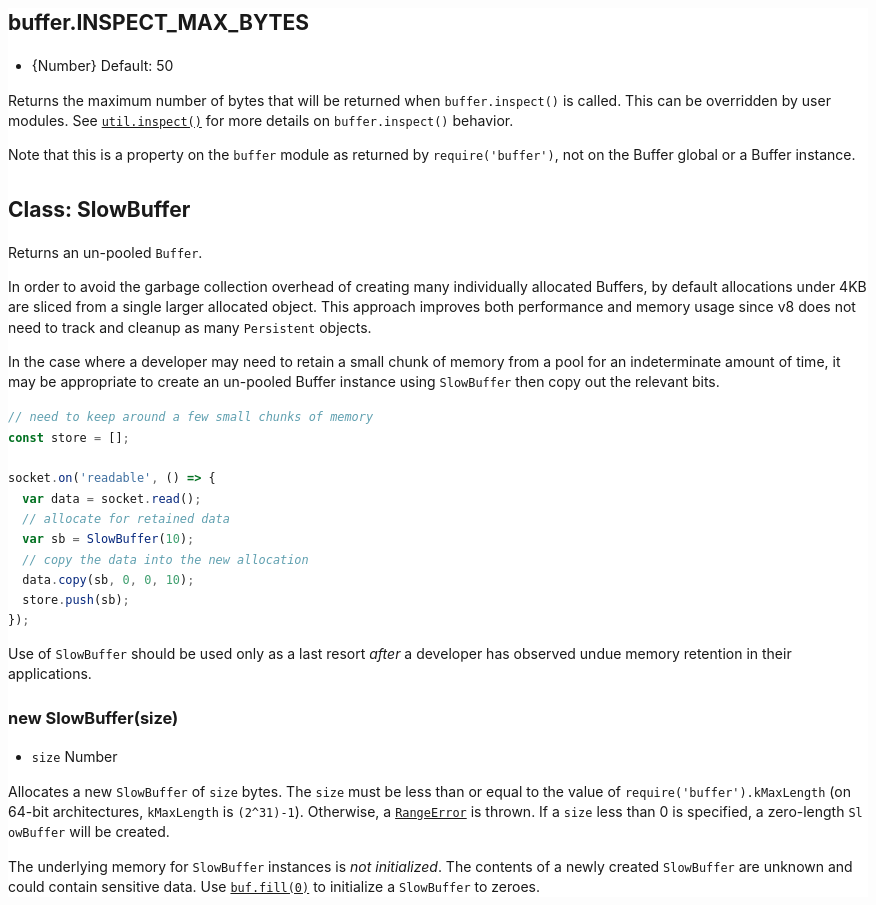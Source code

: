 ## buffer.INSPECT_MAX_BYTES

* {Number} Default: 50

Returns the maximum number of bytes that will be returned when
`buffer.inspect()` is called. This can be overridden by user modules. See
[`util.inspect()`][] for more details on `buffer.inspect()` behavior.

Note that this is a property on the `buffer` module as returned by
`require('buffer')`, not on the Buffer global or a Buffer instance.

## Class: SlowBuffer

Returns an un-pooled `Buffer`.

In order to avoid the garbage collection overhead of creating many individually
allocated Buffers, by default allocations under 4KB are sliced from a single
larger allocated object. This approach improves both performance and memory
usage since v8 does not need to track and cleanup as many `Persistent` objects.

In the case where a developer may need to retain a small chunk of memory from a
pool for an indeterminate amount of time, it may be appropriate to create an
un-pooled Buffer instance using `SlowBuffer` then copy out the relevant bits.

```js
// need to keep around a few small chunks of memory
const store = [];

socket.on('readable', () => {
  var data = socket.read();
  // allocate for retained data
  var sb = SlowBuffer(10);
  // copy the data into the new allocation
  data.copy(sb, 0, 0, 10);
  store.push(sb);
});
```

Use of `SlowBuffer` should be used only as a last resort *after* a developer
has observed undue memory retention in their applications.

### new SlowBuffer(size)

* `size` Number

Allocates a new `SlowBuffer` of `size` bytes.  The `size` must be less than
or equal to the value of `require('buffer').kMaxLength` (on 64-bit
architectures, `kMaxLength` is `(2^31)-1`). Otherwise, a [`RangeError`][] is
thrown. If a `size` less than 0 is specified, a zero-length `SlowBuffer` will be
created.

The underlying memory for `SlowBuffer` instances is *not initialized*. The
contents of a newly created `SlowBuffer` are unknown and could contain
sensitive data. Use [`buf.fill(0)`][] to initialize a `SlowBuffer` to zeroes.


[iterator]: https://developer.mozilla.org/en-US/docs/Web/JavaScript/Reference/Iteration_protocols
[`Array#indexOf()`]: https://developer.mozilla.org/en-US/docs/Web/JavaScript/Reference/Global_Objects/Array/indexOf
[`Array#includes()`]: https://developer.mozilla.org/en-US/docs/Web/JavaScript/Reference/Global_Objects/Array/includes
[`buf.entries()`]: #buffer_buf_entries
[`buf.fill(0)`]: #buffer_buf_fill_value_offset_end
[`buf.keys()`]: #buffer_buf_keys
[`buf.slice()`]: #buffer_buf_slice_start_end
[`buf.values()`]: #buffer_buf_values
[`buf1.compare(buf2)`]: #buffer_buf_compare_otherbuffer
[`JSON.stringify()`]: https://developer.mozilla.org/en-US/docs/Web/JavaScript/Reference/Global_Objects/JSON/stringify
[`RangeError`]: errors.html#errors_class_rangeerror
[`String.prototype.length`]: https://developer.mozilla.org/en-US/docs/Web/JavaScript/Reference/Global_Objects/String/length
[`util.inspect()`]: util.html#util_util_inspect_object_options
[RFC 4648, Section 5]: https://tools.ietf.org/html/rfc4648#section-5
[buffer_from_array]: #buffer_class_method_buffer_from_array
[buffer_from_buffer]: #buffer_class_method_buffer_from_buffer
[buffer_from_arraybuf]: #buffer_class_method_buffer_from_arraybuffer
[buffer_from_string]: #buffer_class_method_buffer_from_str_encoding
[buffer_allocunsafe]: #buffer_class_method_buffer_allocraw_size
[buffer_alloc]: #buffer_class_method_buffer_alloc_size_fill_encoding
[`TypedArray.from()`]: https://developer.mozilla.org/en-US/docs/Web/JavaScript/Reference/Global_Objects/TypedArray/from